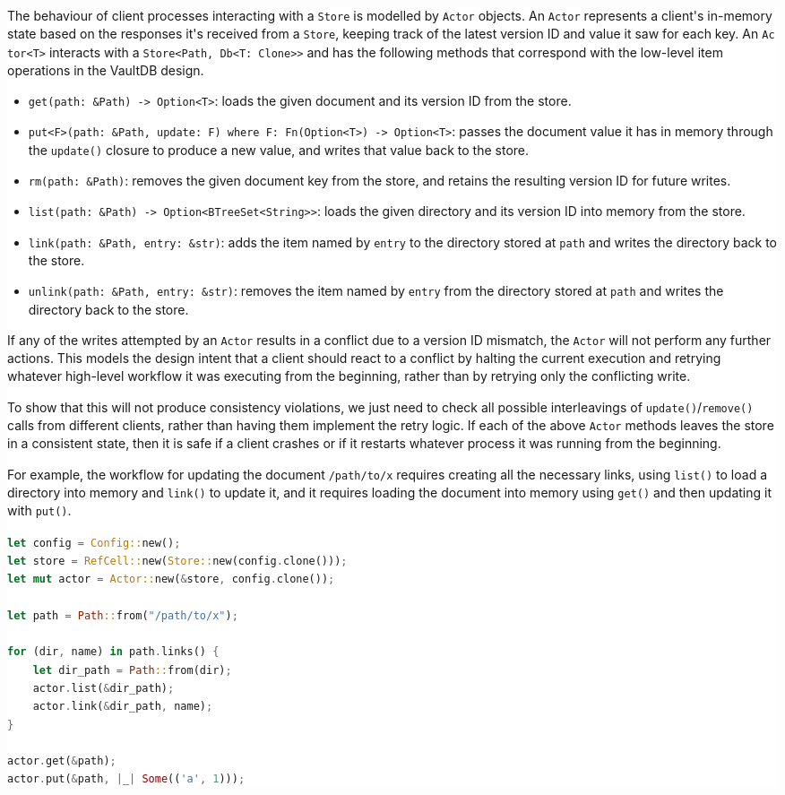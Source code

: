 The behaviour of client processes interacting with a `Store` is modelled by
`Actor` objects. An `Actor` represents a client's in-memory state based on the
responses it's received from a `Store`, keeping track of the latest version ID
and value it saw for each key. An `Actor<T>` interacts with a `Store<Path, Db<T:
Clone>>` and has the following methods that correspond with the low-level item
operations in the VaultDB design.

- `get(path: &Path) -> Option<T>`: loads the given document and its version ID
  from the store.

- `put<F>(path: &Path, update: F) where F: Fn(Option<T>) -> Option<T>`: passes
  the document value it has in memory through the `update()` closure to produce
  a new value, and writes that value back to the store.

- `rm(path: &Path)`: removes the given document key from the store, and retains
  the resulting version ID for future writes.

- `list(path: &Path) -> Option<BTreeSet<String>>`: loads the given directory and
  its version ID into memory from the store.

- `link(path: &Path, entry: &str)`: adds the item named by `entry` to the
  directory stored at `path` and writes the directory back to the store.

- `unlink(path: &Path, entry: &str)`: removes the item named by `entry` from the
  directory stored at `path` and writes the directory back to the store.

If any of the writes attempted by an `Actor` results in a conflict due to a
version ID mismatch, the `Actor` will not perform any further actions. This
models the design intent that a client should react to a conflict by halting the
current execution and retrying whatever high-level workflow it was executing
from the beginning, rather than by retrying only the conflicting write.

To show that this will not produce consistency violations, we just need to check
all possible interleavings of `update()`/`remove()` calls from different
clients, rather than having them implement the retry logic. If each of the above
`Actor` methods leaves the store in a consistent state, then it is safe if a
client crashes or if it restarts whatever process it was running from the
beginning.

For example, the workflow for updating the document `/path/to/x` requires
creating all the necessary links, using `list()` to load a directory into memory
and `link()` to update it, and it requires loading the document into memory
using `get()` and then updating it with `put()`.

```rs
let config = Config::new();
let store = RefCell::new(Store::new(config.clone()));
let mut actor = Actor::new(&store, config.clone());

let path = Path::from("/path/to/x");

for (dir, name) in path.links() {
    let dir_path = Path::from(dir);
    actor.list(&dir_path);
    actor.link(&dir_path, name);
}

actor.get(&path);
actor.put(&path, |_| Some(('a', 1)));
```
